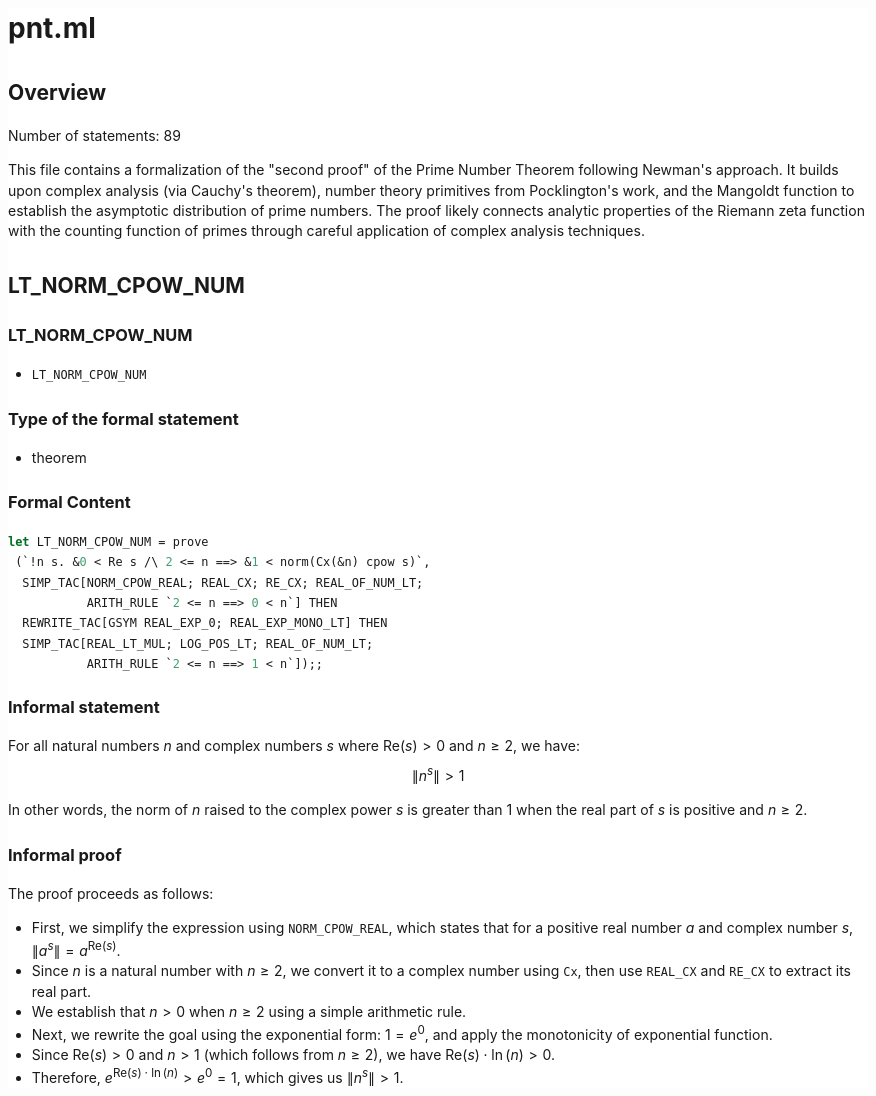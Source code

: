 # pnt.ml

## Overview

Number of statements: 89

This file contains a formalization of the "second proof" of the Prime Number Theorem following Newman's approach. It builds upon complex analysis (via Cauchy's theorem), number theory primitives from Pocklington's work, and the Mangoldt function to establish the asymptotic distribution of prime numbers. The proof likely connects analytic properties of the Riemann zeta function with the counting function of primes through careful application of complex analysis techniques.

## LT_NORM_CPOW_NUM

### LT_NORM_CPOW_NUM
- `LT_NORM_CPOW_NUM`

### Type of the formal statement
- theorem

### Formal Content
```ocaml
let LT_NORM_CPOW_NUM = prove
 (`!n s. &0 < Re s /\ 2 <= n ==> &1 < norm(Cx(&n) cpow s)`,
  SIMP_TAC[NORM_CPOW_REAL; REAL_CX; RE_CX; REAL_OF_NUM_LT;
           ARITH_RULE `2 <= n ==> 0 < n`] THEN
  REWRITE_TAC[GSYM REAL_EXP_0; REAL_EXP_MONO_LT] THEN
  SIMP_TAC[REAL_LT_MUL; LOG_POS_LT; REAL_OF_NUM_LT;
           ARITH_RULE `2 <= n ==> 1 < n`]);;
```

### Informal statement
For all natural numbers $n$ and complex numbers $s$ where $\text{Re}(s) > 0$ and $n \geq 2$, we have:
$$\|n^s\| > 1$$

In other words, the norm of $n$ raised to the complex power $s$ is greater than 1 when the real part of $s$ is positive and $n \geq 2$.

### Informal proof
The proof proceeds as follows:

- First, we simplify the expression using `NORM_CPOW_REAL`, which states that for a positive real number $a$ and complex number $s$, $\|a^s\| = a^{\text{Re}(s)}$.
- Since $n$ is a natural number with $n \geq 2$, we convert it to a complex number using `Cx`, then use `REAL_CX` and `RE_CX` to extract its real part.
- We establish that $n > 0$ when $n \geq 2$ using a simple arithmetic rule.
- Next, we rewrite the goal using the exponential form: $1 = e^0$, and apply the monotonicity of exponential function.
- Since $\text{Re}(s) > 0$ and $n > 1$ (which follows from $n \geq 2$), we have $\text{Re}(s) \cdot \ln(n) > 0$.
- Therefore, $e^{\text{Re}(s) \cdot \ln(n)} > e^0 = 1$, which gives us $\|n^s\| > 1$.
